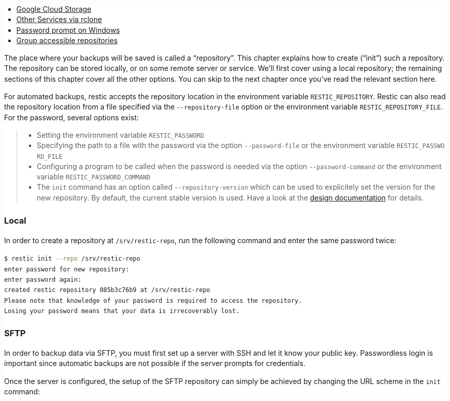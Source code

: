 - [Google Cloud Storage](https://restic.readthedocs.io/en/latest/030_preparing_a_new_repo.html#google-cloud-storage)
- [Other Services via rclone](https://restic.readthedocs.io/en/latest/030_preparing_a_new_repo.html#other-services-via-rclone)
- [Password prompt on Windows](https://restic.readthedocs.io/en/latest/030_preparing_a_new_repo.html#password-prompt-on-windows)
- [Group accessible repositories](https://restic.readthedocs.io/en/latest/030_preparing_a_new_repo.html#group-accessible-repositories)



The place where your backups will be saved is called a “repository”. This chapter explains how to create (“init”) such a repository. The repository can be stored locally, or on some remote server or service. We’ll first cover using a local repository; the remaining sections of this chapter cover all the other options. You can skip to the next chapter once you’ve read the relevant section here.

For automated backups, restic accepts the repository location in the environment variable `RESTIC_REPOSITORY`. Restic can also read the repository location from a file specified via the `--repository-file` option or the environment variable `RESTIC_REPOSITORY_FILE`. For the password, several options exist:

> - Setting the environment variable `RESTIC_PASSWORD`
> - Specifying the path to a file with the password via the option `--password-file` or the environment variable `RESTIC_PASSWORD_FILE`
> - Configuring a program to be called when the password is needed via the option `--password-command` or the environment variable `RESTIC_PASSWORD_COMMAND`
> - The `init` command has an option called `--repository-version` which can be used to explicitely set the version for the new repository. By default, the current stable version is used. Have a look at the [design documentation](https://github.com/restic/restic/blob/master/doc/design.rst) for details.



### Local

In order to create a repository at `/srv/restic-repo`, run the following command and enter the same password twice:

```sh
$ restic init --repo /srv/restic-repo
enter password for new repository:
enter password again:
created restic repository 085b3c76b9 at /srv/restic-repo
Please note that knowledge of your password is required to access the repository.
Losing your password means that your data is irrecoverably lost.
```



### SFTP

In order to backup data via SFTP, you must first set up a server with SSH and let it know your public key. Passwordless login is important since automatic backups are not possible if the server prompts for credentials.

Once the server is configured, the setup of the SFTP repository can simply be achieved by changing the URL scheme in the `init` command:
